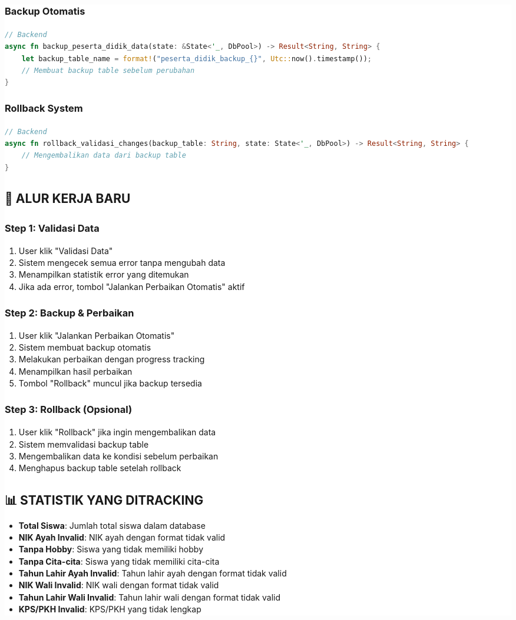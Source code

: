 ### **Backup Otomatis**
```rust
// Backend
async fn backup_peserta_didik_data(state: &State<'_, DbPool>) -> Result<String, String> {
    let backup_table_name = format!("peserta_didik_backup_{}", Utc::now().timestamp());
    // Membuat backup table sebelum perubahan
}
```

### **Rollback System**
```rust
// Backend
async fn rollback_validasi_changes(backup_table: String, state: State<'_, DbPool>) -> Result<String, String> {
    // Mengembalikan data dari backup table
}
```

## 🔄 ALUR KERJA BARU

### **Step 1: Validasi Data**
1. User klik "Validasi Data"
2. Sistem mengecek semua error tanpa mengubah data
3. Menampilkan statistik error yang ditemukan
4. Jika ada error, tombol "Jalankan Perbaikan Otomatis" aktif

### **Step 2: Backup & Perbaikan**
1. User klik "Jalankan Perbaikan Otomatis"
2. Sistem membuat backup otomatis
3. Melakukan perbaikan dengan progress tracking
4. Menampilkan hasil perbaikan
5. Tombol "Rollback" muncul jika backup tersedia

### **Step 3: Rollback (Opsional)**
1. User klik "Rollback" jika ingin mengembalikan data
2. Sistem memvalidasi backup table
3. Mengembalikan data ke kondisi sebelum perbaikan
4. Menghapus backup table setelah rollback

## 📊 STATISTIK YANG DITRACKING

- **Total Siswa**: Jumlah total siswa dalam database
- **NIK Ayah Invalid**: NIK ayah dengan format tidak valid
- **Tanpa Hobby**: Siswa yang tidak memiliki hobby
- **Tanpa Cita-cita**: Siswa yang tidak memiliki cita-cita
- **Tahun Lahir Ayah Invalid**: Tahun lahir ayah dengan format tidak valid
- **NIK Wali Invalid**: NIK wali dengan format tidak valid
- **Tahun Lahir Wali Invalid**: Tahun lahir wali dengan format tidak valid
- **KPS/PKH Invalid**: KPS/PKH yang tidak lengkap
